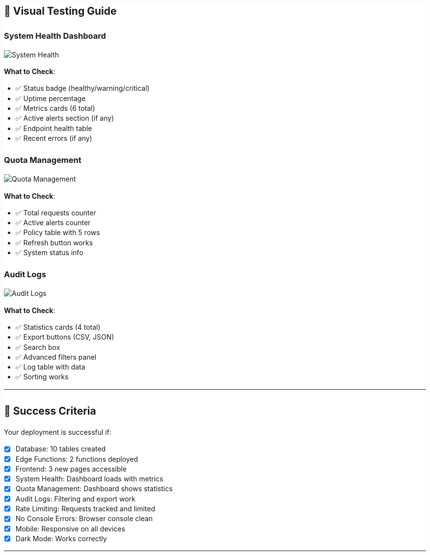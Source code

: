 
## 📱 Visual Testing Guide

### System Health Dashboard
![System Health](./docs/screenshots/system-health.png)

**What to Check**:
- ✅ Status badge (healthy/warning/critical)
- ✅ Uptime percentage
- ✅ Metrics cards (6 total)
- ✅ Active alerts section (if any)
- ✅ Endpoint health table
- ✅ Recent errors (if any)

### Quota Management
![Quota Management](./docs/screenshots/quota-management.png)

**What to Check**:
- ✅ Total requests counter
- ✅ Active alerts counter
- ✅ Policy table with 5 rows
- ✅ Refresh button works
- ✅ System status info

### Audit Logs
![Audit Logs](./docs/screenshots/audit-logs.png)

**What to Check**:
- ✅ Statistics cards (4 total)
- ✅ Export buttons (CSV, JSON)
- ✅ Search box
- ✅ Advanced filters panel
- ✅ Log table with data
- ✅ Sorting works

---

## 🎯 Success Criteria

Your deployment is successful if:

- [x] Database: 10 tables created
- [x] Edge Functions: 2 functions deployed
- [x] Frontend: 3 new pages accessible
- [x] System Health: Dashboard loads with metrics
- [x] Quota Management: Dashboard shows statistics
- [x] Audit Logs: Filtering and export work
- [x] Rate Limiting: Requests tracked and limited
- [x] No Console Errors: Browser console clean
- [x] Mobile: Responsive on all devices
- [x] Dark Mode: Works correctly

---